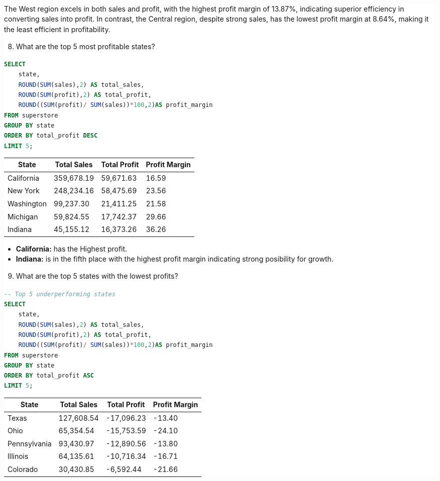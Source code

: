 The West region excels in both sales and profit, with the highest profit margin of 13.87%, indicating superior efficiency in converting sales into profit. In contrast, the Central region, despite strong sales, has the lowest profit margin at 8.64%, making it the least efficient in profitability.

8.	What are the top 5 most profitable states?
```sql
SELECT 
	state,
	ROUND(SUM(sales),2) AS total_sales,
	ROUND(SUM(profit),2) AS total_profit,
	ROUND((SUM(profit)/ SUM(sales))*100,2)AS profit_margin
FROM superstore
GROUP BY state
ORDER BY total_profit DESC
LIMIT 5;
```
| State       | Total Sales | Total Profit | Profit Margin |
|-------------|-------------|--------------|---------------|
| California  | 359,678.19  | 59,671.63    | 16.59         |
| New York    | 248,234.16  | 58,475.69    | 23.56         |
| Washington  | 99,237.30   | 21,411.25    | 21.58         |
| Michigan    | 59,824.55   | 17,742.37    | 29.66         |
| Indiana     | 45,155.12   | 16,373.26    | 36.26         |

- **California:** has the Highest profit.
- **Indiana:** is in the fifth place with the highest profit margin indicating strong posibility for growth.

9.	What are the top 5 states with the lowest profits?
```sql 
-- Top 5 underperforming states 
SELECT 
	state,
	ROUND(SUM(sales),2) AS total_sales,
	ROUND(SUM(profit),2) AS total_profit,
	ROUND((SUM(profit)/ SUM(sales))*100,2)AS profit_margin
FROM superstore
GROUP BY state
ORDER BY total_profit ASC
LIMIT 5;
```
| State         | Total Sales | Total Profit | Profit Margin |
|---------------|-------------|--------------|---------------|
| Texas         | 127,608.54  | -17,096.23   | -13.40        |
| Ohio          | 65,354.54   | -15,753.59   | -24.10        |
| Pennsylvania  | 93,430.97   | -12,890.56   | -13.80        |
| Illinois      | 64,135.61   | -10,716.34   | -16.71        |
| Colorado      | 30,430.85   | -6,592.44    | -21.66        |
